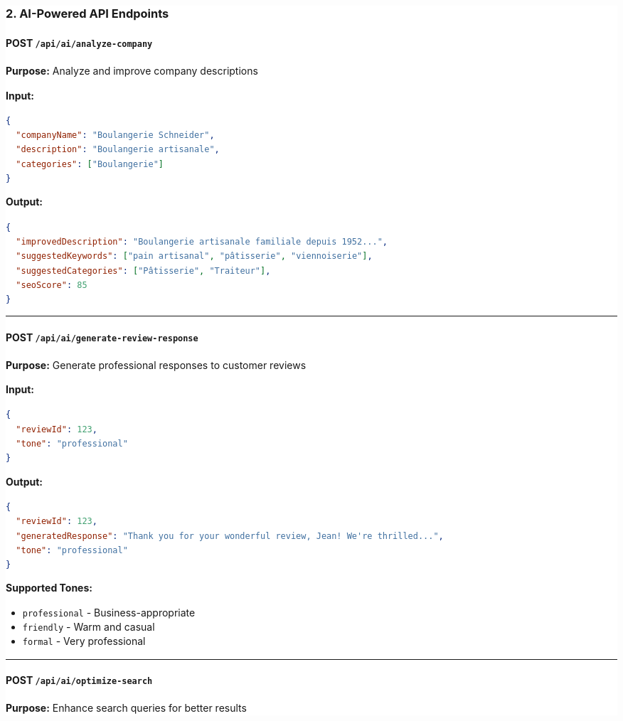 
### 2. AI-Powered API Endpoints

#### **POST `/api/ai/analyze-company`**
**Purpose:** Analyze and improve company descriptions

**Input:**
```json
{
  "companyName": "Boulangerie Schneider",
  "description": "Boulangerie artisanale",
  "categories": ["Boulangerie"]
}
```

**Output:**
```json
{
  "improvedDescription": "Boulangerie artisanale familiale depuis 1952...",
  "suggestedKeywords": ["pain artisanal", "pâtisserie", "viennoiserie"],
  "suggestedCategories": ["Pâtisserie", "Traiteur"],
  "seoScore": 85
}
```

---

#### **POST `/api/ai/generate-review-response`**
**Purpose:** Generate professional responses to customer reviews

**Input:**
```json
{
  "reviewId": 123,
  "tone": "professional"
}
```

**Output:**
```json
{
  "reviewId": 123,
  "generatedResponse": "Thank you for your wonderful review, Jean! We're thrilled...",
  "tone": "professional"
}
```

**Supported Tones:**
- `professional` - Business-appropriate
- `friendly` - Warm and casual
- `formal` - Very professional

---

#### **POST `/api/ai/optimize-search`**
**Purpose:** Enhance search queries for better results
